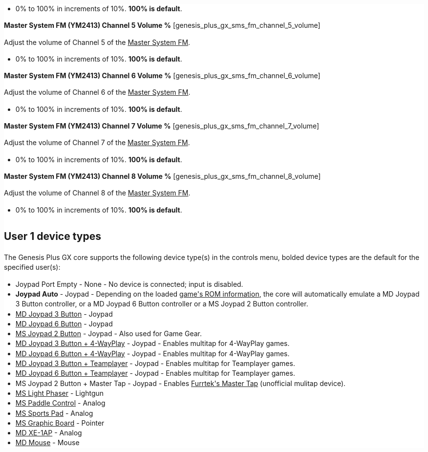* 0% to 100% in increments of 10%. **100% is default**.

**Master System FM (YM2413) Channel 5 Volume %** [genesis_plus_gx_sms_fm_channel_5_volume]

Adjust  the volume of Channel 5 of the [Master System FM](https://segaretro.org/Sega_Master_System/Technical_specifications#Audio).

* 0% to 100% in increments of 10%. **100% is default**.

**Master System FM (YM2413) Channel 6 Volume %** [genesis_plus_gx_sms_fm_channel_6_volume]

Adjust the volume of Channel 6 of the [Master System FM](https://segaretro.org/Sega_Master_System/Technical_specifications#Audio).

* 0% to 100% in increments of 10%. **100% is default**.

**Master System FM (YM2413) Channel 7 Volume %** [genesis_plus_gx_sms_fm_channel_7_volume]

Adjust the volume of Channel 7 of the [Master System FM](https://segaretro.org/Sega_Master_System/Technical_specifications#Audio).

* 0% to 100% in increments of 10%. **100% is default**.

**Master System FM (YM2413) Channel 8 Volume %** [genesis_plus_gx_sms_fm_channel_8_volume]

Adjust the volume of Channel 8 of the [Master System FM](https://segaretro.org/Sega_Master_System/Technical_specifications#Audio).

* 0% to 100% in increments of 10%. **100% is default**.

## User 1 device types

The Genesis Plus GX core supports the following device type(s) in the controls menu, bolded device types are the default for the specified user(s):

- Joypad Port Empty - None - No device is connected; input is disabled.
- **Joypad Auto** - Joypad - Depending on the loaded [game's ROM information](https://github.com/libretro/Genesis-Plus-GX/blob/master/core/loadrom.c), the core will automatically emulate a MD Joypad 3 Button controller, or a MD Joypad 6 Button controller or a MS Joypad 2 Button controller.
- [MD Joypad 3 Button](https://segaretro.org/Control_Pad_(Mega_Drive)) - Joypad
- [MD Joypad 6 Button](https://segaretro.org/Six_Button_Control_Pad_(Mega_Drive)) - Joypad
- [MS Joypad 2 Button](https://segaretro.org/Control_Pad_(Master_System)) - Joypad - Also used for Game Gear.
- [MD Joypad 3 Button + 4-WayPlay](https://segaretro.org/4_Way_Play) - Joypad - Enables multitap for 4-WayPlay games.
- [MD Joypad 6 Button + 4-WayPlay](https://segaretro.org/4_Way_Play) - Joypad - Enables multitap for 4-WayPlay games.
- [MD Joypad 3 Button + Teamplayer](https://segaretro.org/Team_Player) - Joypad - Enables multitap for Teamplayer games.
- [MD Joypad 6 Button + Teamplayer](https://segaretro.org/Team_Player) - Joypad - Enables multitap for Teamplayer games.
- MS Joypad 2 Button + Master Tap - Joypad - Enables [Furrtek's Master Tap](https://www.smspower.org/Homebrew/BOoM-SMS) (unofficial mulitap device).
- [MS Light Phaser](https://segaretro.org/Light_Phaser) - Lightgun
- [MS Paddle Control](https://segaretro.org/Paddle_Control) - Analog
- [MS Sports Pad](https://segaretro.org/Sports_Pad) - Analog
- [MS Graphic Board](https://segaretro.org/Sega_Graphic_Board) - Pointer
- [MD XE-1AP](https://segaretro.org/XE-1_AP) - Analog
- [MD Mouse](https://segaretro.org/Sega_Mouse) - Mouse
